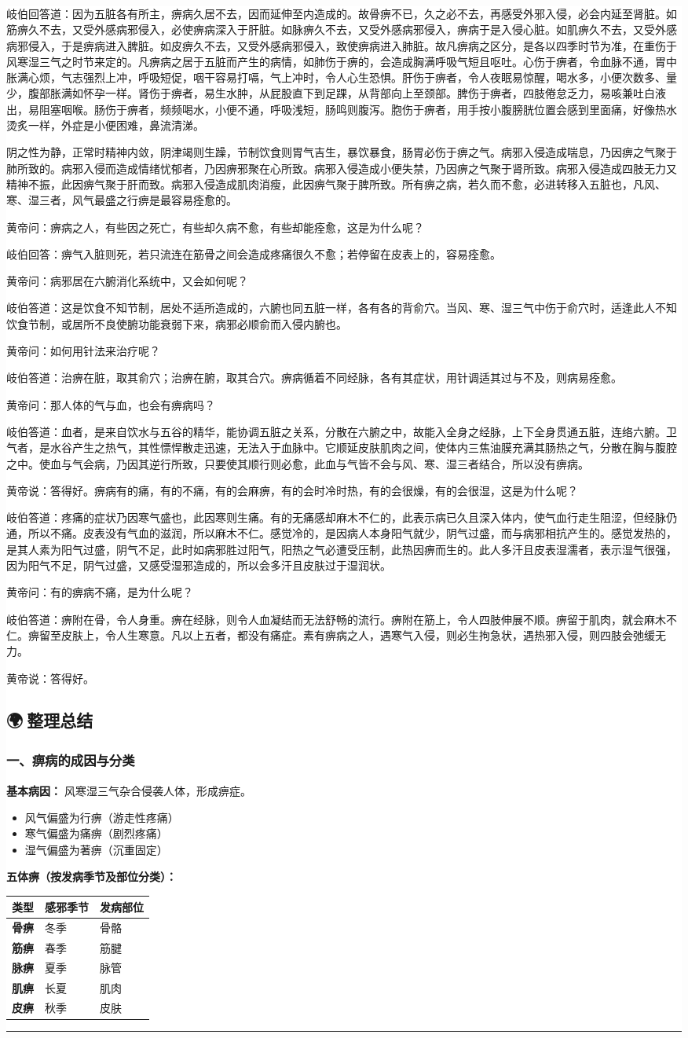 岐伯回答道：因为五脏各有所主，痹病久居不去，因而延伸至内造成的。故骨痹不已，久之必不去，再感受外邪入侵，必会内延至肾脏。如筋痹久不去，又受外感病邪侵入，必使痹病深入于肝脏。如脉痹久不去，又受外感病邪侵入，痹病于是入侵心脏。如肌痹久不去，又受外感病邪侵入，于是痹病进入脾脏。如皮痹久不去，又受外感病邪侵入，致使痹病进入肺脏。故凡痹病之区分，是各以四季时节为准，在重伤于风寒湿三气之时节来定的。凡痹病之居于五脏而产生的病情，如肺伤于痹的，会造成胸满呼吸气短且呕吐。心伤于痹者，令血脉不通，胃中胀满心烦，气志强烈上冲，呼吸短促，咽干容易打嗝，气上冲时，令人心生恐惧。肝伤于痹者，令人夜眠易惊醒，喝水多，小便次数多、量少，腹部胀满如怀孕一样。肾伤于痹者，易生水肿，从屁股直下到足踝，从背部向上至颈部。脾伤于痹者，四肢倦怠乏力，易咳兼吐白液出，易阻塞咽喉。肠伤于痹者，频频喝水，小便不通，呼吸浅短，肠鸣则腹泻。胞伤于痹者，用手按小腹膀胱位置会感到里面痛，好像热水烫炙一样，外症是小便困难，鼻流清涕。

阴之性为静，正常时精神内敛，阴津竭则生躁，节制饮食则胃气吉生，暴饮暴食，肠胃必伤于痹之气。病邪入侵造成喘息，乃因痹之气聚于肺所致的。病邪入侵而造成情绪忧郁者，乃因痹邪聚在心所致。病邪入侵造成小便失禁，乃因痹之气聚于肾所致。病邪入侵造成四肢无力又精神不振，此因痹气聚于肝而致。病邪入侵造成肌肉消瘦，此因痹气聚于脾所致。所有痹之病，若久而不愈，必进转移入五脏也，凡风、寒、湿三者，风气最盛之行痹是最容易痊愈的。

黄帝问：痹病之人，有些因之死亡，有些却久病不愈，有些却能痊愈，这是为什么呢？

岐伯回答：痹气入脏则死，若只流连在筋骨之间会造成疼痛很久不愈；若停留在皮表上的，容易痊愈。

黄帝问：病邪居在六腑消化系统中，又会如何呢？

岐伯答道：这是饮食不知节制，居处不适所造成的，六腑也同五脏一样，各有各的背俞穴。当风、寒、湿三气中伤于俞穴时，适逢此人不知饮食节制，或居所不良使腑功能衰弱下来，病邪必顺俞而入侵内腑也。

黄帝问：如何用针法来治疗呢？

岐伯答道：治痹在脏，取其俞穴；治痹在腑，取其合穴。痹病循着不同经脉，各有其症状，用针调适其过与不及，则病易痊愈。

黄帝问：那人体的气与血，也会有痹病吗？

岐伯答道：血者，是来自饮水与五谷的精华，能协调五脏之关系，分散在六腑之中，故能入全身之经脉，上下全身贯通五脏，连络六腑。卫气者，是水谷产生之热气，其性慓悍散走迅速，无法入于血脉中。它顺延皮肤肌肉之间，使体内三焦油膜充满其肠热之气，分散在胸与腹腔之中。使血与气会病，乃因其逆行所致，只要使其顺行则必愈，此血与气皆不会与风、寒、湿三者结合，所以没有痹病。

黄帝说：答得好。痹病有的痛，有的不痛，有的会麻痹，有的会时冷时热，有的会很燥，有的会很湿，这是为什么呢？

岐伯答道：疼痛的症状乃因寒气盛也，此因寒则生痛。有的无痛感却麻木不仁的，此表示病已久且深入体内，使气血行走生阻涩，但经脉仍通，所以不痛。皮表没有气血的滋润，所以麻木不仁。感觉冷的，是因病人本身阳气就少，阴气过盛，而与病邪相抗产生的。感觉发热的，是其人素为阳气过盛，阴气不足，此时如病邪胜过阳气，阳热之气必遭受压制，此热因痹而生的。此人多汗且皮表湿濡者，表示湿气很强，因为阳气不足，阴气过盛，又感受湿邪造成的，所以会多汗且皮肤过于湿润状。

黄帝问：有的痹病不痛，是为什么呢？

岐伯答道：痹附在骨，令人身重。痹在经脉，则令人血凝结而无法舒畅的流行。痹附在筋上，令人四肢伸展不顺。痹留于肌肉，就会麻木不仁。痹留至皮肤上，令人生寒意。凡以上五者，都没有痛症。素有痹病之人，遇寒气入侵，则必生拘急状，遇热邪入侵，则四肢会弛缓无力。

黄帝说：答得好。

## 🌍 整理总结

### 一、痹病的成因与分类

**基本病因：** 风寒湿三气杂合侵袭人体，形成痹症。

- 风气偏盛为行痹（游走性疼痛）
- 寒气偏盛为痛痹（剧烈疼痛）
- 湿气偏盛为著痹（沉重固定）

**五体痹（按发病季节及部位分类）：**

| **类型**   | **感邪季节** | **发病部位** |
|------------|--------------|--------------|
| **骨痹**   | 冬季         | 骨骼         |
| **筋痹**   | 春季         | 筋腱         |
| **脉痹**   | 夏季         | 脉管         |
| **肌痹**   | 长夏         | 肌肉         |
| **皮痹**   | 秋季         | 皮肤         |

---